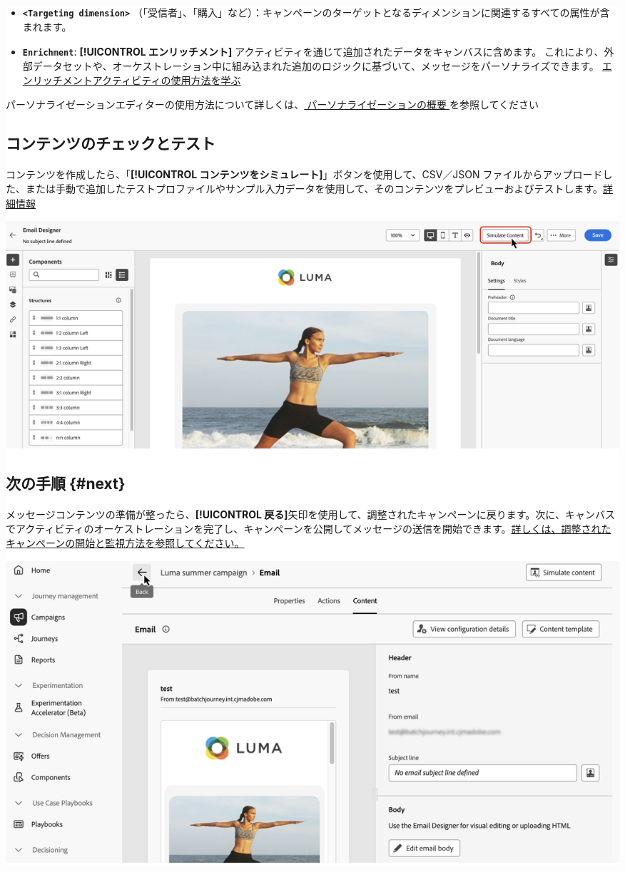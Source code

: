    * **`<Targeting dimension>`** （「受信者」、「購入」など）：キャンペーンのターゲットとなるディメンションに関連するすべての属性が含まれます。

   * **`Enrichment`**: **[!UICONTROL エンリッチメント]** アクティビティを通じて追加されたデータをキャンバスに含めます。 これにより、外部データセットや、オーケストレーション中に組み込まれた追加のロジックに基づいて、メッセージをパーソナライズできます。 [ エンリッチメントアクティビティの使用方法を学ぶ ](../activities/enrichment.md)

パーソナライゼーションエディターの使用方法について詳しくは、[ パーソナライゼーションの概要 ](../../personalization/personalize.md) を参照してください

## コンテンツのチェックとテスト

コンテンツを作成したら、「**[!UICONTROL コンテンツをシミュレート]**」ボタンを使用して、CSV／JSON ファイルからアップロードした、または手動で追加したテストプロファイルやサンプル入力データを使用して、そのコンテンツをプレビューおよびテストします。[詳細情報](../../content-management/preview-test.md)

![「コンテンツをシミュレート」ボタンを示す画像](../assets/channel-simulate.png)

## 次の手順 {#next}

メッセージコンテンツの準備が整ったら、**[!UICONTROL 戻る]**&#x200B;矢印を使用して、調整されたキャンペーンに戻ります。次に、キャンバスでアクティビティのオーケストレーションを完了し、キャンペーンを公開してメッセージの送信を開始できます。[詳しくは、調整されたキャンペーンの開始と監視方法を参照してください。](../start-monitor-campaigns.md)

![「戻る」ボタンを示す画像](../assets/channel-back.png)









